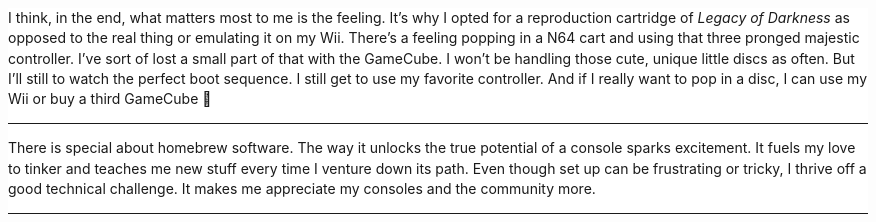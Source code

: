 I think, in the end, what matters most to me is the feeling. It’s why I opted for a reproduction cartridge of *Legacy of Darkness* as opposed to the real thing or emulating it on my Wii. There’s a feeling popping in a N64 cart and using that three pronged majestic controller. I’ve sort of lost a small part of that with the GameCube. I won’t be handling those cute, unique little discs as often. But I’ll still to watch the perfect boot sequence. I still get to use my favorite controller. And if I really want to pop in a disc, I can use my Wii or buy a third GameCube 👀

---

There is special about homebrew software. The way it unlocks the true potential of a console sparks excitement. It fuels my love to tinker and teaches me new stuff every time I venture down its path. Even though set up can be frustrating or tricky, I thrive off a good technical challenge. It makes me appreciate my consoles and the community more.

---
[^1]: I’m sorry for the constant stating of this fact, but I had no clue how all consuming moving into a home would be. My brain just feels wracked by it.
[^2]: I really need a better name.
[^3]: Just don’t look at my cable management behind it all. 🫣
[^4]: Turns out I didn’t publish this in time. The stream happened. And the GameCube mod was successful!
[^5]: Sorry [Dr. Kawashima](https://nintendo.fandom.com/wiki/Dr._Ryuta_Kawashima_(character)).
[^6]: I understand that FPGA consoles are not 100% accurate, but those differences are far too small for me to care.